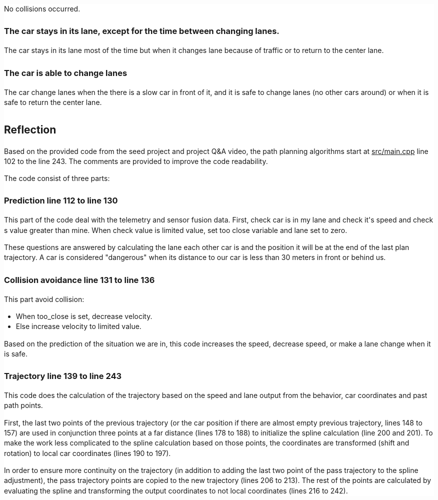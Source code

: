 No collisions occurred.

### The car stays in its lane, except for the time between changing lanes.

The car stays in its lane most of the time but when it changes lane because of traffic or to return to the center lane.

### The car is able to change lanes

The car change lanes when the there is a slow car in front of it, and it is safe to change lanes (no other cars around) or when it is safe to return the center lane.



##  Reflection

Based on the provided code from the seed project and project Q&A video, the path planning algorithms start at [src/main.cpp](https://github.com/darienmt/CarND-Path-Planning-Project-P1/blob/master/src/main.cpp#L246) line 102 to the line 243. The comments are provided to improve the code readability.

The code consist of three parts:

### Prediction line 112 to line 130

This part of the code deal with the telemetry and sensor fusion data. 
First, check car is in my lane and check it's speed and check s value greater than mine.
When check value is limited value, set too close variable and lane set to zero.

These questions are answered by calculating the lane each other car is and the position it will be at the end of the last plan trajectory. A car is considered "dangerous" when its distance to our car is less than 30 meters in front or behind us.

### Collision avoidance line 131 to line 136

This part avoid collision:

- When too_close is set, decrease velocity.
- Else increase velocity to limited value.

Based on the prediction of the situation we are in, this code increases the speed, decrease speed, or make a lane change when it is safe.

### Trajectory line 139 to line 243

This code does the calculation of the trajectory based on the speed and lane output from the behavior, car coordinates and past path points.

First, the last two points of the previous trajectory (or the car position if there are almost empty previous trajectory, lines 148 to 157) are used in conjunction three points at a far distance (lines 178 to 188) to initialize the spline calculation (line 200 and 201). To make the work less complicated to the spline calculation based on those points, the coordinates are transformed (shift and rotation) to local car coordinates (lines 190 to 197).

In order to ensure more continuity on the trajectory (in addition to adding the last two point of the pass trajectory to the spline adjustment), the pass trajectory points are copied to the new trajectory (lines 206 to 213). The rest of the points are calculated by evaluating the spline and transforming the output coordinates to not local coordinates (lines 216 to 242).

